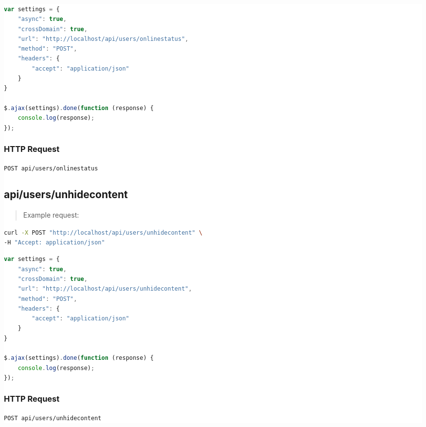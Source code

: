```javascript
var settings = {
    "async": true,
    "crossDomain": true,
    "url": "http://localhost/api/users/onlinestatus",
    "method": "POST",
    "headers": {
        "accept": "application/json"
    }
}

$.ajax(settings).done(function (response) {
    console.log(response);
});
```


### HTTP Request
`POST api/users/onlinestatus`





## api/users/unhidecontent

> Example request:

```bash
curl -X POST "http://localhost/api/users/unhidecontent" \
-H "Accept: application/json"
```

```javascript
var settings = {
    "async": true,
    "crossDomain": true,
    "url": "http://localhost/api/users/unhidecontent",
    "method": "POST",
    "headers": {
        "accept": "application/json"
    }
}

$.ajax(settings).done(function (response) {
    console.log(response);
});
```


### HTTP Request
`POST api/users/unhidecontent`




